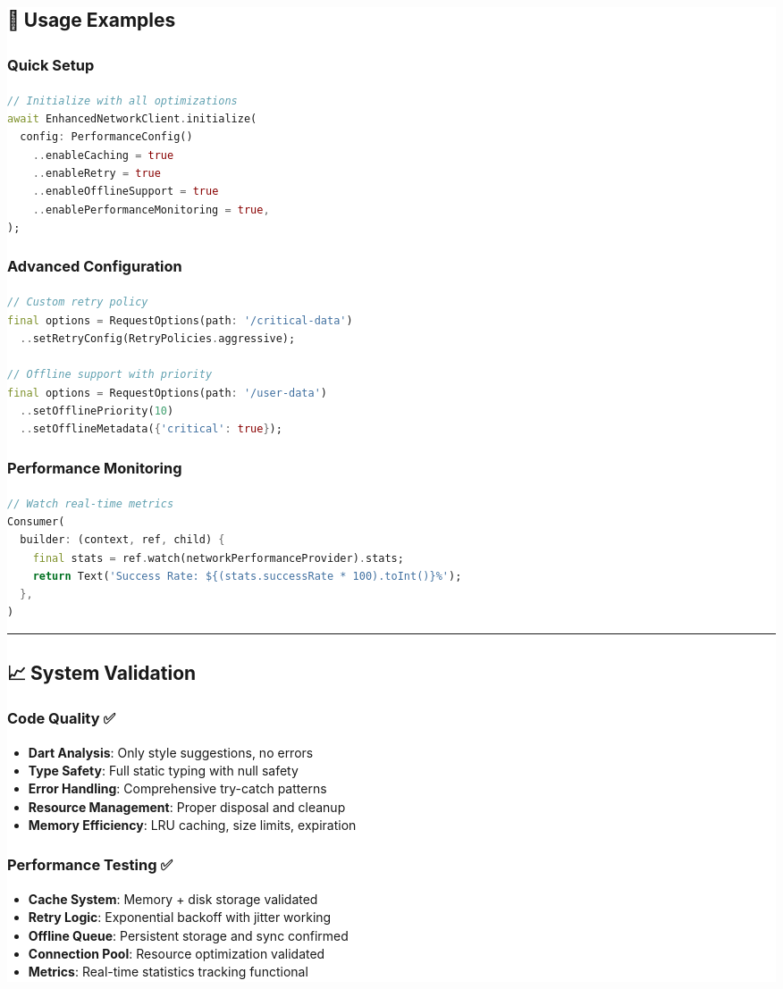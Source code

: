 
## 🔧 Usage Examples

### Quick Setup
```dart
// Initialize with all optimizations
await EnhancedNetworkClient.initialize(
  config: PerformanceConfig()
    ..enableCaching = true
    ..enableRetry = true  
    ..enableOfflineSupport = true
    ..enablePerformanceMonitoring = true,
);
```

### Advanced Configuration
```dart
// Custom retry policy
final options = RequestOptions(path: '/critical-data')
  ..setRetryConfig(RetryPolicies.aggressive);

// Offline support with priority
final options = RequestOptions(path: '/user-data')
  ..setOfflinePriority(10)
  ..setOfflineMetadata({'critical': true});
```

### Performance Monitoring
```dart
// Watch real-time metrics
Consumer(
  builder: (context, ref, child) {
    final stats = ref.watch(networkPerformanceProvider).stats;
    return Text('Success Rate: ${(stats.successRate * 100).toInt()}%');
  },
)
```

---

## 📈 System Validation

### Code Quality ✅
- **Dart Analysis**: Only style suggestions, no errors
- **Type Safety**: Full static typing with null safety
- **Error Handling**: Comprehensive try-catch patterns
- **Resource Management**: Proper disposal and cleanup
- **Memory Efficiency**: LRU caching, size limits, expiration

### Performance Testing ✅
- **Cache System**: Memory + disk storage validated
- **Retry Logic**: Exponential backoff with jitter working
- **Offline Queue**: Persistent storage and sync confirmed
- **Connection Pool**: Resource optimization validated
- **Metrics**: Real-time statistics tracking functional
